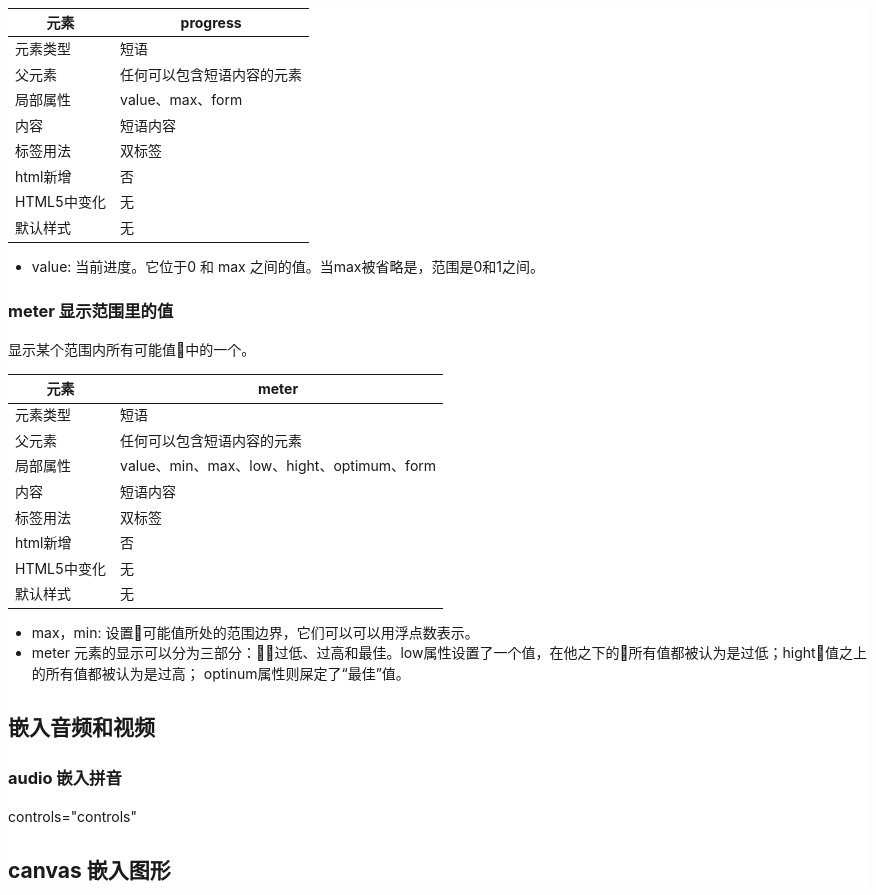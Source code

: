 元素     | progress
-------- | ----
元素类型  | 短语
父元素    | 任何可以包含短语内容的元素
局部属性  | value、max、form
内容     | 短语内容
标签用法  | 双标签
html新增  | 否
HTML5中变化 | 无
默认样式   | 无

- value: 当前进度。它位于0 和 max 之间的值。当max被省略是，范围是0和1之间。

### meter 显示范围里的值
显示某个范围内所有可能值中的一个。

元素     | meter
-------- | ----
元素类型  | 短语
父元素    | 任何可以包含短语内容的元素
局部属性  | value、min、max、low、hight、optimum、form
内容     | 短语内容
标签用法  | 双标签
html新增  | 否
HTML5中变化 | 无
默认样式   | 无

- max，min: 设置可能值所处的范围边界，它们可以可以用浮点数表示。
- meter 元素的显示可以分为三部分：过低、过高和最佳。low属性设置了一个值，在他之下的所有值都被认为是过低；hight值之上的所有值都被认为是过高； optinum属性则屎定了“最佳”值。


## 嵌入音频和视频

### audio 嵌入拼音

controls="controls"

## canvas 嵌入图形
